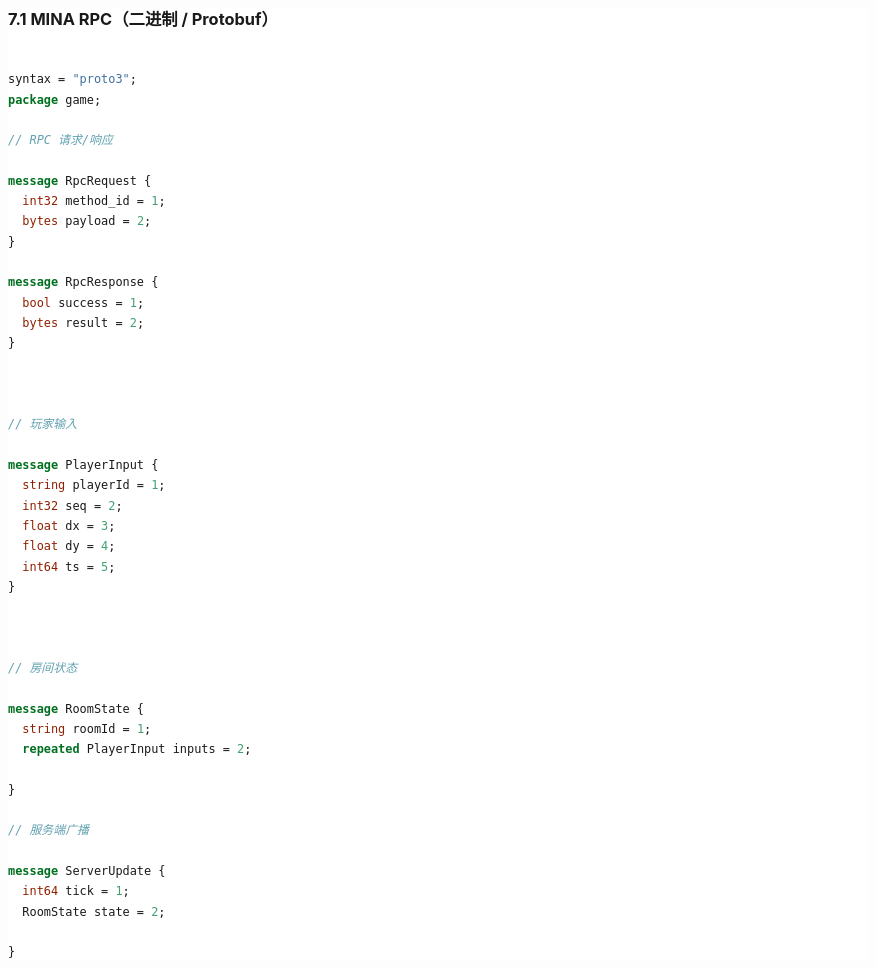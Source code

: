 ### 7.1 MINA RPC（二进制 / Protobuf）


```protobuf

syntax = "proto3";
package game;

// RPC 请求/响应

message RpcRequest {
  int32 method_id = 1;
  bytes payload = 2;
}

message RpcResponse {
  bool success = 1;
  bytes result = 2;
}

  

// 玩家输入

message PlayerInput {
  string playerId = 1;
  int32 seq = 2;
  float dx = 3;
  float dy = 4;
  int64 ts = 5;
}

  

// 房间状态

message RoomState {
  string roomId = 1;
  repeated PlayerInput inputs = 2;

}

// 服务端广播

message ServerUpdate {
  int64 tick = 1;
  RoomState state = 2;

}

```
